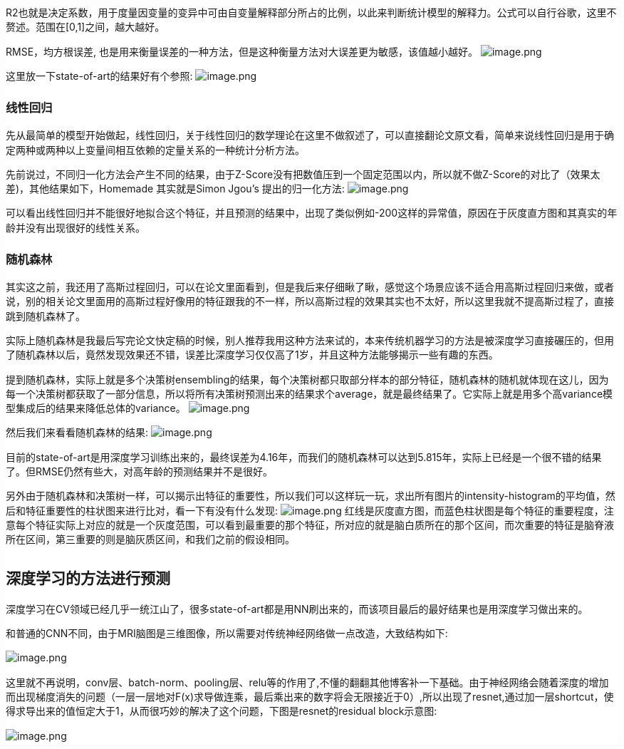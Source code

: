 R2也就是决定系数，用于度量因变量的变异中可由自变量解释部分所占的比例，以此来判断统计模型的解释力。公式可以自行谷歌，这里不赘述。范围在[0,1]之间，越大越好。

RMSE，均方根误差, 也是用来衡量误差的一种方法，但是这种衡量方法对大误差更为敏感，该值越小越好。
![image.png](https://wzy-zone.oss-cn-shanghai.aliyuncs.com/article_images%2F0x382639dc3c51deimage.png)

这里放一下state-of-art的结果好有个参照:
![image.png](https://wzy-zone.oss-cn-shanghai.aliyuncs.com/article_images%2F0x38263f127a0db8image.png)

### 线性回归
先从最简单的模型开始做起，线性回归，关于线性回归的数学理论在这里不做叙述了，可以直接翻论文原文看，简单来说线性回归是用于确定两种或两种以上变量间相互依赖的定量关系的一种统计分析方法。

先前说过，不同归一化方法会产生不同的结果，由于Z-Score没有把数值压到一个固定范围以内，所以就不做Z-Score的对比了（效果太差)，其他结果如下，Homemade 其实就是Simon Jgou’s 提出的归一化方法:
![image.png](https://wzy-zone.oss-cn-shanghai.aliyuncs.com/article_images%2F0x3826371be2d7deimage.png)

可以看出线性回归并不能很好地拟合这个特征，并且预测的结果中，出现了类似例如-200这样的异常值，原因在于灰度直方图和其真实的年龄并没有出现很好的线性关系。

### 随机森林
其实这之前，我还用了高斯过程回归，可以在论文里面看到，但是我后来仔细瞅了瞅，感觉这个场景应该不适合用高斯过程回归来做，或者说，别的相关论文里面用的高斯过程好像用的特征跟我的不一样，所以高斯过程的效果其实也不太好，所以这里我就不提高斯过程了，直接跳到随机森林了。

实际上随机森林是我最后写完论文快定稿的时候，别人推荐我用这种方法来试的，本来传统机器学习的方法是被深度学习直接碾压的，但用了随机森林以后，竟然发现效果还不错，误差比深度学习仅仅高了1岁，并且这种方法能够揭示一些有趣的东西。

提到随机森林，实际上就是多个决策树ensembling的结果，每个决策树都只取部分样本的部分特征，随机森林的随机就体现在这儿，因为每一个决策树都获取了一部分信息，所以将所有决策树预测出来的结果求个average，就是最终结果了。它实际上就是用多个高variance模型集成后的结果来降低总体的variance。
![image.png](https://wzy-zone.oss-cn-shanghai.aliyuncs.com/article_images%2F0x38263dab2cff03image.png)

然后我们来看看随机森林的结果:
![image.png](https://wzy-zone.oss-cn-shanghai.aliyuncs.com/article_images%2F0x59d6c95daac6fimage.png)

目前的state-of-art是用深度学习训练出来的，最终误差为4.16年，而我们的随机森林可以达到5.815年，实际上已经是一个很不错的结果了。但RMSE仍然有些大，对高年龄的预测结果并不是很好。

另外由于随机森林和决策树一样，可以揭示出特征的重要性，所以我们可以这样玩一玩，求出所有图片的intensity-histogram的平均值，然后和特征重要性的柱状图来进行比对，看一下有没有什么发现:
![image.png](https://wzy-zone.oss-cn-shanghai.aliyuncs.com/article_images%2F0x38263fbde50754image.png)
红线是灰度直方图，而蓝色柱状图是每个特征的重要程度，注意每个特征实际上对应的就是一个灰度范围，可以看到最重要的那个特征，所对应的就是脑白质所在的那个区间，而次重要的特征是脑脊液所在区间，第三重要的则是脑灰质区间，和我们之前的假设相同。


## 深度学习的方法进行预测
深度学习在CV领域已经几乎一统江山了，很多state-of-art都是用NN刷出来的，而该项目最后的最好结果也是用深度学习做出来的。

和普通的CNN不同，由于MRI脑图是三维图像，所以需要对传统神经网络做一点改造，大致结构如下:

![image.png](https://wzy-zone.oss-cn-shanghai.aliyuncs.com/article_images%2F0x59d6d057ed5ccimage.png)

这里就不再说明，conv层、batch-norm、pooling层、relu等的作用了,不懂的翻翻其他博客补一下基础。由于神经网络会随着深度的增加而出现梯度消失的问题（一层一层地对F(x)求导做连乘，最后乘出来的数字将会无限接近于0）,所以出现了resnet,通过加一层shortcut，使得求导出来的值恒定大于1，从而很巧妙的解决了这个问题，下图是resnet的residual block示意图:

![image.png](https://wzy-zone.oss-cn-shanghai.aliyuncs.com/article_images%2F0x382645a365c882image.png)
